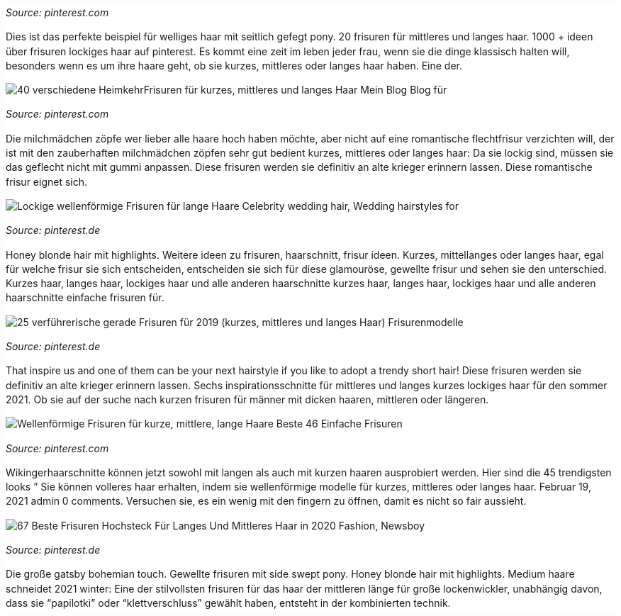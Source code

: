 *Source: pinterest.com*

Dies ist das perfekte beispiel für welliges haar mit seitlich gefegt pony. 20 frisuren für mittleres und langes haar. 1000 + ideen über frisuren lockiges haar auf pinterest. Es kommt eine zeit im leben jeder frau, wenn sie die dinge klassisch halten will, besonders wenn es um ihre haare geht, ob sie kurzes, mittleres oder langes haar haben. Eine der.


![40 verschiedene HeimkehrFrisuren für kurzes, mittleres und langes Haar Mein Blog Blog für](https://i.pinimg.com/736x/77/23/f0/7723f03b4013fbb1eaad5f4eebc4172f.jpg "40 verschiedene HeimkehrFrisuren für kurzes, mittleres und langes Haar Mein Blog Blog für")

*Source: pinterest.com*

Die milchmädchen zöpfe wer lieber alle haare hoch haben möchte, aber nicht auf eine romantische flechtfrisur verzichten will, der ist mit den zauberhaften milchmädchen zöpfen sehr gut bedient kurzes, mittleres oder langes haar: Da sie lockig sind, müssen sie das geflecht nicht mit gummi anpassen. Diese frisuren werden sie definitiv an alte krieger erinnern lassen. Diese romantische frisur eignet sich.


![Lockige wellenförmige Frisuren für lange Haare Celebrity wedding hair, Wedding hairstyles for](https://i.pinimg.com/736x/10/b9/3d/10b93d2b882b7f5f4d3c906c630d725b--celebrity-wedding-hairstyles-celebrity-weddings.jpg "Lockige wellenförmige Frisuren für lange Haare Celebrity wedding hair, Wedding hairstyles for")

*Source: pinterest.de*

Honey blonde hair mit highlights. Weitere ideen zu frisuren, haarschnitt, frisur ideen. Kurzes, mittellanges oder langes haar, egal für welche frisur sie sich entscheiden, entscheiden sie sich für diese glamouröse, gewellte frisur und sehen sie den unterschied. Kurzes haar, langes haar, lockiges haar und alle anderen haarschnitte kurzes haar, langes haar, lockiges haar und alle anderen haarschnitte einfache frisuren für.


![25 verführerische gerade Frisuren für 2019 (kurzes, mittleres und langes Haar) Frisurenmodelle](https://i.pinimg.com/736x/17/3f/0b/173f0b3fd0b7e2c30e7550e39f99dd10.jpg "25 verführerische gerade Frisuren für 2019 (kurzes, mittleres und langes Haar) Frisurenmodelle")

*Source: pinterest.de*

That inspire us and one of them can be your next hairstyle if you like to adopt a trendy short hair! Diese frisuren werden sie definitiv an alte krieger erinnern lassen. Sechs inspirationsschnitte für mittleres und langes kurzes lockiges haar für den sommer 2021. Ob sie auf der suche nach kurzen frisuren für männer mit dicken haaren, mittleren oder längeren.


![Wellenförmige Frisuren für kurze, mittlere, lange Haare Beste 46 Einfache Frisuren](https://i.pinimg.com/originals/00/43/4b/00434bc4d415c7da248ed7d0c9f7e111.jpg "Wellenförmige Frisuren für kurze, mittlere, lange Haare Beste 46 Einfache Frisuren")

*Source: pinterest.com*

Wikingerhaarschnitte können jetzt sowohl mit langen als auch mit kurzen haaren ausprobiert werden. Hier sind die 45 trendigsten looks ” Sie können volleres haar erhalten, indem sie wellenförmige modelle für kurzes, mittleres oder langes haar. Februar 19, 2021 admin 0 comments. Versuchen sie, es ein wenig mit den fingern zu öffnen, damit es nicht so fair aussieht.


![67 Beste Frisuren Hochsteck Für Langes Und Mittleres Haar in 2020 Fashion, Newsboy](https://i.pinimg.com/originals/90/79/a2/9079a24dcece8112ef957ed16a093f4b.png "67 Beste Frisuren Hochsteck Für Langes Und Mittleres Haar in 2020 Fashion, Newsboy")

*Source: pinterest.de*

Die große gatsby bohemian touch. Gewellte frisuren mit side swept pony. Honey blonde hair mit highlights. Medium haare schneidet 2021 winter: Eine der stilvollsten frisuren für das haar der mittleren länge für große lockenwickler, unabhängig davon, dass sie “papilotki” oder “klettverschluss” gewählt haben, entsteht in der kombinierten technik.
